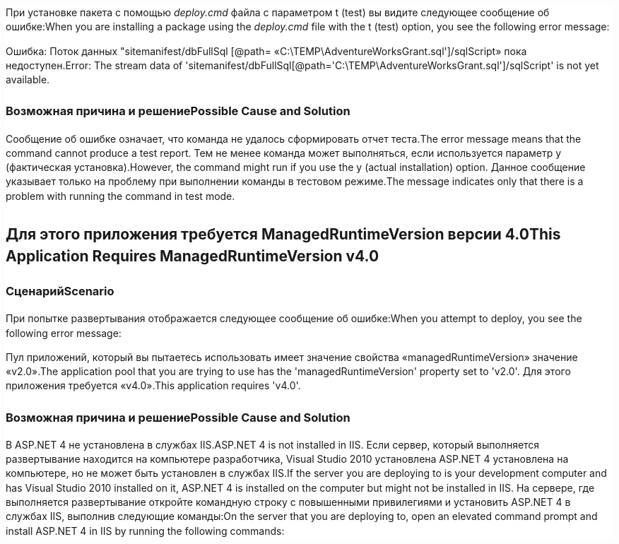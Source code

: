 <span data-ttu-id="ab293-248">При установке пакета с помощью *deploy.cmd* файла с параметром t (test) вы видите следующее сообщение об ошибке:</span><span class="sxs-lookup"><span data-stu-id="ab293-248">When you are installing a package using the *deploy.cmd* file with the t (test) option, you see the following error message:</span></span>

<span data-ttu-id="ab293-249">Ошибка: Поток данных "sitemanifest/dbFullSql [@path= «C:\TEMP\AdventureWorksGrant.sql']/sqlScript» пока недоступен.</span><span class="sxs-lookup"><span data-stu-id="ab293-249">Error: The stream data of 'sitemanifest/dbFullSql[@path='C:\TEMP\AdventureWorksGrant.sql']/sqlScript' is not yet available.</span></span>

### <a name="possible-cause-and-solution"></a><span data-ttu-id="ab293-250">Возможная причина и решение</span><span class="sxs-lookup"><span data-stu-id="ab293-250">Possible Cause and Solution</span></span>

<span data-ttu-id="ab293-251">Сообщение об ошибке означает, что команда не удалось сформировать отчет теста.</span><span class="sxs-lookup"><span data-stu-id="ab293-251">The error message means that the command cannot produce a test report.</span></span> <span data-ttu-id="ab293-252">Тем не менее команда может выполняться, если используется параметр y (фактическая установка).</span><span class="sxs-lookup"><span data-stu-id="ab293-252">However, the command might run if you use the y (actual installation) option.</span></span> <span data-ttu-id="ab293-253">Данное сообщение указывает только на проблему при выполнении команды в тестовом режиме.</span><span class="sxs-lookup"><span data-stu-id="ab293-253">The message indicates only that there is a problem with running the command in test mode.</span></span>

## <a name="this-application-requires-managedruntimeversion-v40"></a><span data-ttu-id="ab293-254">Для этого приложения требуется ManagedRuntimeVersion версии 4.0</span><span class="sxs-lookup"><span data-stu-id="ab293-254">This Application Requires ManagedRuntimeVersion v4.0</span></span>

### <a name="scenario"></a><span data-ttu-id="ab293-255">Сценарий</span><span class="sxs-lookup"><span data-stu-id="ab293-255">Scenario</span></span>

<span data-ttu-id="ab293-256">При попытке развертывания отображается следующее сообщение об ошибке:</span><span class="sxs-lookup"><span data-stu-id="ab293-256">When you attempt to deploy, you see the following error message:</span></span>

<span data-ttu-id="ab293-257">Пул приложений, который вы пытаетесь использовать имеет значение свойства «managedRuntimeVersion» значение «v2.0».</span><span class="sxs-lookup"><span data-stu-id="ab293-257">The application pool that you are trying to use has the 'managedRuntimeVersion' property set to 'v2.0'.</span></span> <span data-ttu-id="ab293-258">Для этого приложения требуется «v4.0».</span><span class="sxs-lookup"><span data-stu-id="ab293-258">This application requires 'v4.0'.</span></span>

### <a name="possible-cause-and-solution"></a><span data-ttu-id="ab293-259">Возможная причина и решение</span><span class="sxs-lookup"><span data-stu-id="ab293-259">Possible Cause and Solution</span></span>

<span data-ttu-id="ab293-260">В ASP.NET 4 не установлена в службах IIS.</span><span class="sxs-lookup"><span data-stu-id="ab293-260">ASP.NET 4 is not installed in IIS.</span></span> <span data-ttu-id="ab293-261">Если сервер, который выполняется развертывание находится на компьютере разработчика, Visual Studio 2010 установлена ASP.NET 4 установлена на компьютере, но не может быть установлен в службах IIS.</span><span class="sxs-lookup"><span data-stu-id="ab293-261">If the server you are deploying to is your development computer and has Visual Studio 2010 installed on it, ASP.NET 4 is installed on the computer but might not be installed in IIS.</span></span> <span data-ttu-id="ab293-262">На сервере, где выполняется развертывание откройте командную строку с повышенными привилегиями и установить ASP.NET 4 в службах IIS, выполнив следующие команды:</span><span class="sxs-lookup"><span data-stu-id="ab293-262">On the server that you are deploying to, open an elevated command prompt and install ASP.NET 4 in IIS by running the following commands:</span></span>
